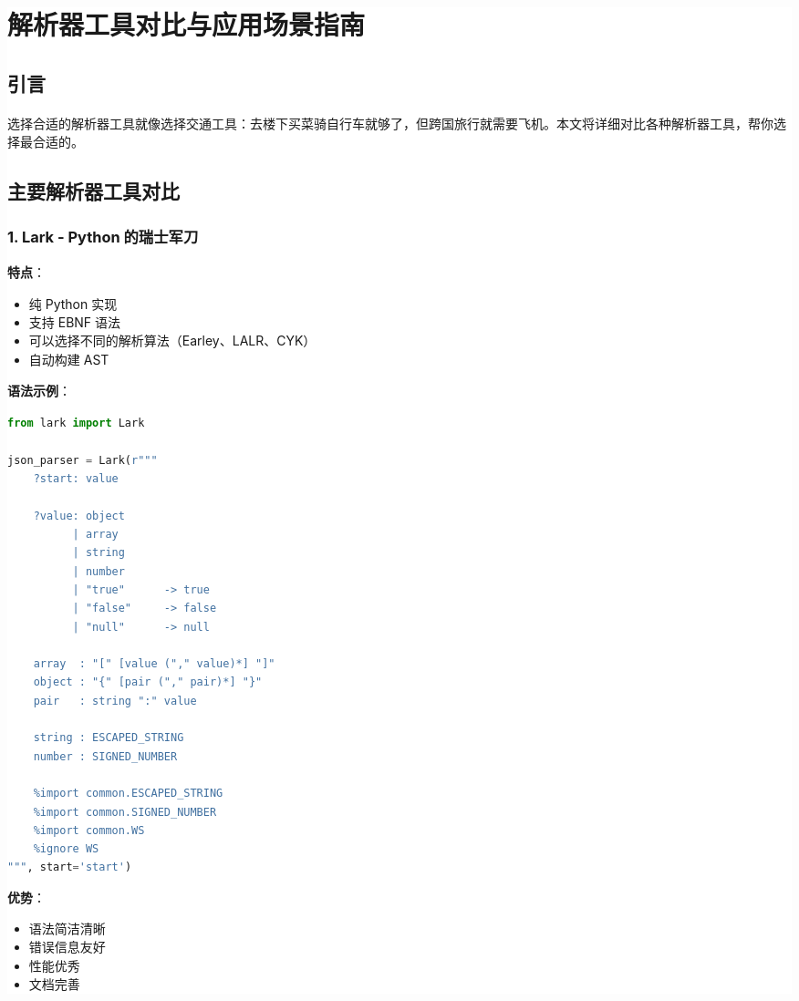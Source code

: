 # 解析器工具对比与应用场景指南

## 引言

选择合适的解析器工具就像选择交通工具：去楼下买菜骑自行车就够了，但跨国旅行就需要飞机。本文将详细对比各种解析器工具，帮你选择最合适的。

## 主要解析器工具对比

### 1. Lark - Python 的瑞士军刀

**特点**：
- 纯 Python 实现
- 支持 EBNF 语法
- 可以选择不同的解析算法（Earley、LALR、CYK）
- 自动构建 AST

**语法示例**：
```python
from lark import Lark

json_parser = Lark(r"""
    ?start: value

    ?value: object
          | array
          | string
          | number
          | "true"      -> true
          | "false"     -> false
          | "null"      -> null

    array  : "[" [value ("," value)*] "]"
    object : "{" [pair ("," pair)*] "}"
    pair   : string ":" value

    string : ESCAPED_STRING
    number : SIGNED_NUMBER

    %import common.ESCAPED_STRING
    %import common.SIGNED_NUMBER
    %import common.WS
    %ignore WS
""", start='start')
```

**优势**：
- 语法简洁清晰
- 错误信息友好
- 性能优秀
- 文档完善
